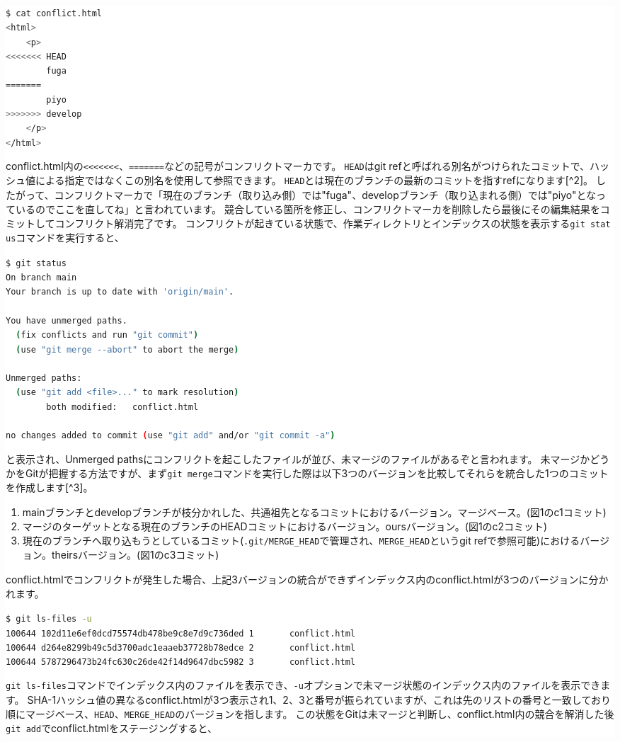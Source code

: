 ```bash
$ cat conflict.html
<html>      
    <p>     
<<<<<<< HEAD
        fuga
=======     
        piyo
>>>>>>> develop
    </p>
</html>
```

conflict.html内の`<<<<<<<`、`=======`などの記号がコンフリクトマーカです。
`HEAD`はgit refと呼ばれる別名がつけられたコミットで、ハッシュ値による指定ではなくこの別名を使用して参照できます。
`HEAD`とは現在のブランチの最新のコミットを指すrefになります[^2]。
したがって、コンフリクトマーカで「現在のブランチ（取り込み側）では"fuga"、developブランチ（取り込まれる側）では"piyo"となっているのでここを直してね」と言われています。
競合している箇所を修正し、コンフリクトマーカを削除したら最後にその編集結果をコミットしてコンフリクト解消完了です。
コンフリクトが起きている状態で、作業ディレクトリとインデックスの状態を表示する`git status`コマンドを実行すると、

```bash
$ git status
On branch main
Your branch is up to date with 'origin/main'.

You have unmerged paths.
  (fix conflicts and run "git commit")
  (use "git merge --abort" to abort the merge)

Unmerged paths:
  (use "git add <file>..." to mark resolution)
        both modified:   conflict.html

no changes added to commit (use "git add" and/or "git commit -a")
```

と表示され、Unmerged pathsにコンフリクトを起こしたファイルが並び、未マージのファイルがあるぞと言われます。
未マージかどうかをGitが把握する方法ですが、まず`git merge`コマンドを実行した際は以下3つのバージョンを比較してそれらを統合した1つのコミットを作成します[^3]。

1. mainブランチとdevelopブランチが枝分かれした、共通祖先となるコミットにおけるバージョン。マージベース。(図1のc1コミット)
2. マージのターゲットとなる現在のブランチのHEADコミットにおけるバージョン。oursバージョン。(図1のc2コミット)
3. 現在のブランチへ取り込もうとしているコミット(`.git/MERGE_HEAD`で管理され、`MERGE_HEAD`というgit refで参照可能)におけるバージョン。theirsバージョン。(図1のc3コミット)

conflict.htmlでコンフリクトが発生した場合、上記3バージョンの統合ができずインデックス内のconflict.htmlが3つのバージョンに分かれます。

```bash
$ git ls-files -u
100644 102d11e6ef0dcd75574db478be9c8e7d9c736ded 1       conflict.html
100644 d264e8299b49c5d3700adc1eaaeb37728b78edce 2       conflict.html
100644 5787296473b24fc630c26de42f14d9647dbc5982 3       conflict.html
```

`git ls-files`コマンドでインデックス内のファイルを表示でき、`-u`オプションで未マージ状態のインデックス内のファイルを表示できます。
SHA-1ハッシュ値の異なるconflict.htmlが3つ表示され1、2、3と番号が振られていますが、これは先のリストの番号と一致しており順にマージベース、`HEAD`、`MERGE_HEAD`のバージョンを指します。
この状態をGitは未マージと判断し、conflict.html内の競合を解消した後`git add`でconflict.htmlをステージングすると、

